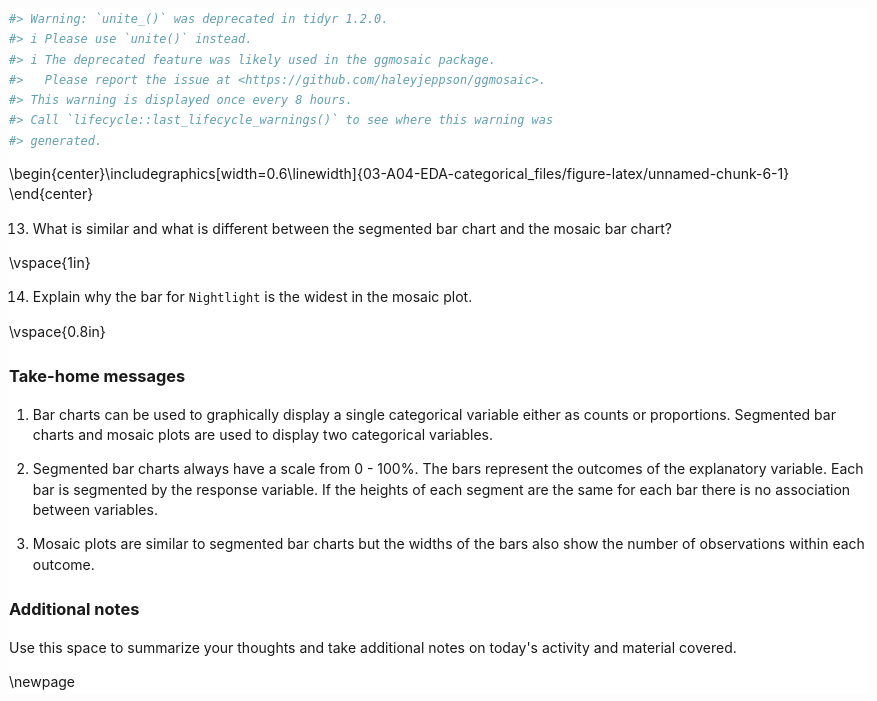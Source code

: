 ```r
#> Warning: `unite_()` was deprecated in tidyr 1.2.0.
#> i Please use `unite()` instead.
#> i The deprecated feature was likely used in the ggmosaic package.
#>   Please report the issue at <https://github.com/haleyjeppson/ggmosaic>.
#> This warning is displayed once every 8 hours.
#> Call `lifecycle::last_lifecycle_warnings()` to see where this warning was
#> generated.
```



\begin{center}\includegraphics[width=0.6\linewidth]{03-A04-EDA-categorical_files/figure-latex/unnamed-chunk-6-1} \end{center}

13.  What is similar and what is different between the segmented bar chart and the mosaic bar chart?

\vspace{1in}

14.  Explain why the bar for `Nightlight` is the widest in the mosaic plot.

\vspace{0.8in}


### Take-home messages

1.	Bar charts can be used to graphically display a single categorical variable either as counts or proportions.  Segmented bar charts and mosaic plots are used to display two categorical variables.

2. Segmented bar charts always have a scale from 0 - 100%. The bars represent the outcomes of the explanatory variable. Each bar is segmented by the response variable. If the heights of each segment are the same for each bar there is no association between variables.

3. Mosaic plots are similar to segmented bar charts but the widths of the bars also show the number of observations within each outcome. 


### Additional notes

Use this space to summarize your thoughts and take additional notes on today's activity and material covered.

\newpage

